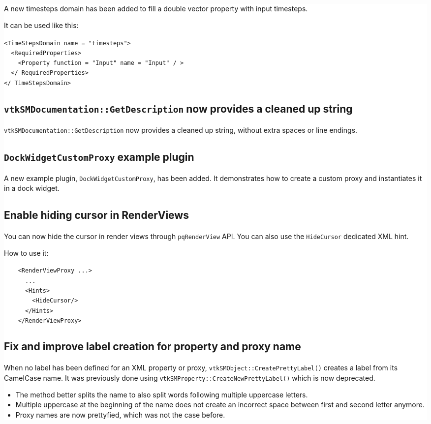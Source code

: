 A new timesteps domain has been added to fill a double vector property with input timesteps.

It can be used like this:

```
<TimeStepsDomain name = "timesteps">
  <RequiredProperties>
    <Property function = "Input" name = "Input" / >
  </ RequiredProperties>
</ TimeStepsDomain>
```


## `vtkSMDocumentation::GetDescription` now provides a cleaned up string

`vtkSMDocumentation::GetDescription` now provides a cleaned up string, without extra spaces or line endings.


## `DockWidgetCustomProxy` example plugin

A new example plugin, `DockWidgetCustomProxy`, has been added. It demonstrates how to create a custom proxy and instantiates it in a dock widget.


##  Enable hiding cursor in RenderViews

You can now hide the cursor in render views through `pqRenderView` API. You can also use the `HideCursor` dedicated XML hint.

How to use it:

```
    <RenderViewProxy ...>
      ...
      <Hints>
        <HideCursor/>
      </Hints>
    </RenderViewProxy>
```


## Fix and improve label creation for property and proxy name

When no label has been defined for an XML property or proxy, `vtkSMObject::CreatePrettyLabel()` creates a label from its CamelCase name. It was previously done using `vtkSMProperty::CreateNewPrettyLabel()` which is now deprecated.

* The method better splits the name to also split words following multiple uppercase letters.
* Multiple uppercase at the beginning of the name does not create an incorrect space between first and second letter anymore.
* Proxy names are now prettyfied, which was not the case before.

